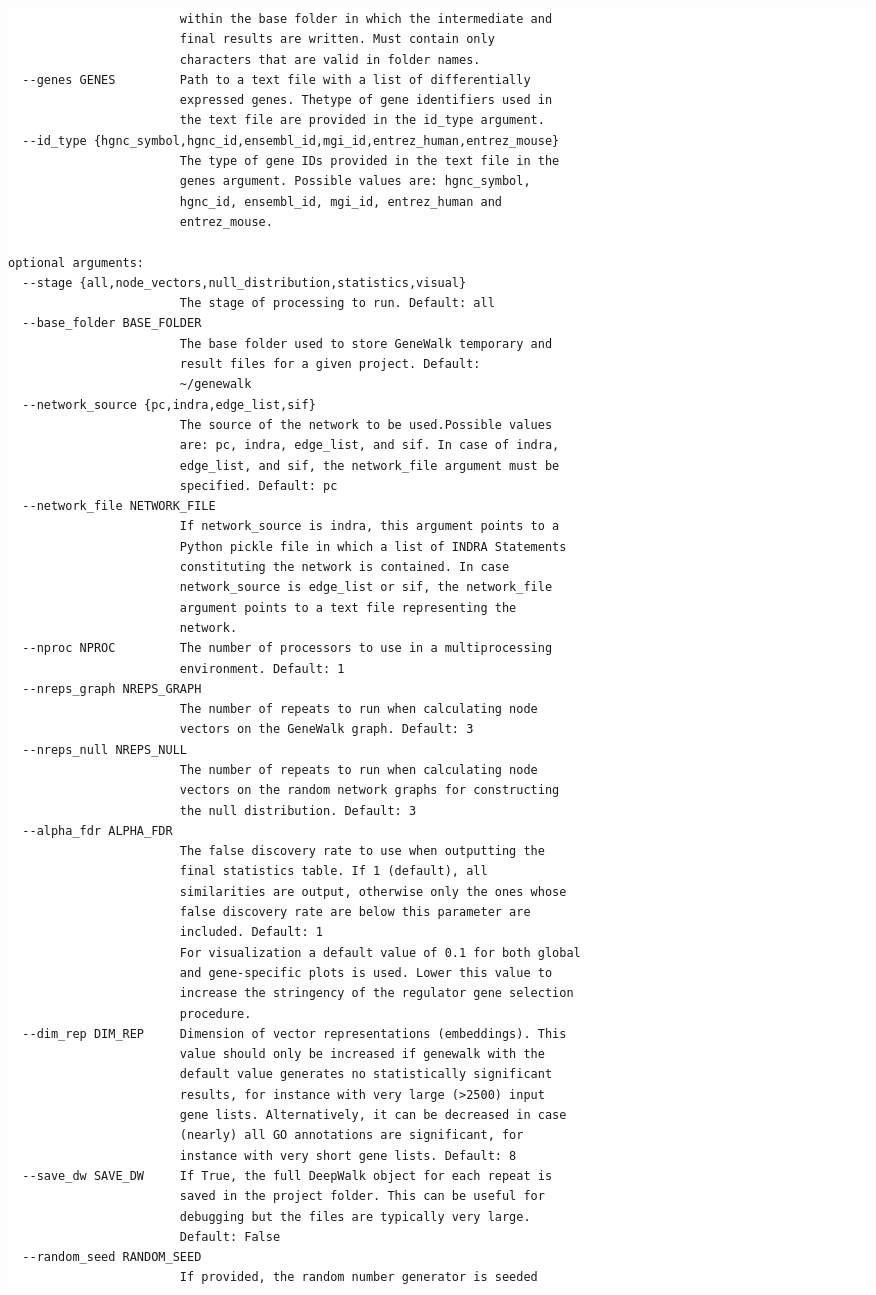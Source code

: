 ```
                        within the base folder in which the intermediate and
                        final results are written. Must contain only
                        characters that are valid in folder names.
  --genes GENES         Path to a text file with a list of differentially
                        expressed genes. Thetype of gene identifiers used in
                        the text file are provided in the id_type argument.
  --id_type {hgnc_symbol,hgnc_id,ensembl_id,mgi_id,entrez_human,entrez_mouse}
                        The type of gene IDs provided in the text file in the
                        genes argument. Possible values are: hgnc_symbol,
                        hgnc_id, ensembl_id, mgi_id, entrez_human and
                        entrez_mouse.

optional arguments:
  --stage {all,node_vectors,null_distribution,statistics,visual}
                        The stage of processing to run. Default: all
  --base_folder BASE_FOLDER
                        The base folder used to store GeneWalk temporary and
                        result files for a given project. Default:
                        ~/genewalk
  --network_source {pc,indra,edge_list,sif}
                        The source of the network to be used.Possible values
                        are: pc, indra, edge_list, and sif. In case of indra,
                        edge_list, and sif, the network_file argument must be
                        specified. Default: pc
  --network_file NETWORK_FILE
                        If network_source is indra, this argument points to a
                        Python pickle file in which a list of INDRA Statements
                        constituting the network is contained. In case
                        network_source is edge_list or sif, the network_file
                        argument points to a text file representing the
                        network.
  --nproc NPROC         The number of processors to use in a multiprocessing
                        environment. Default: 1
  --nreps_graph NREPS_GRAPH
                        The number of repeats to run when calculating node
                        vectors on the GeneWalk graph. Default: 3
  --nreps_null NREPS_NULL
                        The number of repeats to run when calculating node
                        vectors on the random network graphs for constructing
                        the null distribution. Default: 3
  --alpha_fdr ALPHA_FDR
                        The false discovery rate to use when outputting the
                        final statistics table. If 1 (default), all
                        similarities are output, otherwise only the ones whose
                        false discovery rate are below this parameter are
                        included. Default: 1 
                        For visualization a default value of 0.1 for both global
                        and gene-specific plots is used. Lower this value to 
                        increase the stringency of the regulator gene selection 
                        procedure.
  --dim_rep DIM_REP     Dimension of vector representations (embeddings). This 
                        value should only be increased if genewalk with the 
                        default value generates no statistically significant 
                        results, for instance with very large (>2500) input 
                        gene lists. Alternatively, it can be decreased in case 
                        (nearly) all GO annotations are significant, for 
                        instance with very short gene lists. Default: 8
  --save_dw SAVE_DW     If True, the full DeepWalk object for each repeat is
                        saved in the project folder. This can be useful for
                        debugging but the files are typically very large.
                        Default: False
  --random_seed RANDOM_SEED
                        If provided, the random number generator is seeded
```